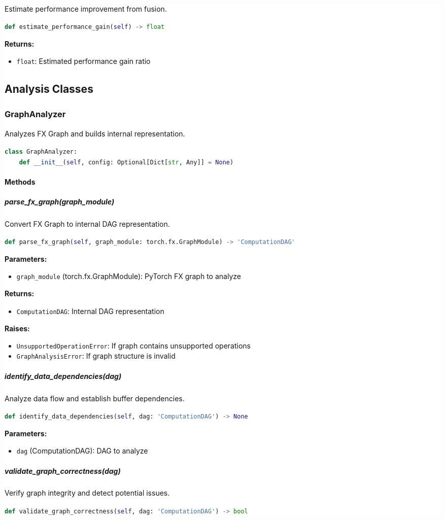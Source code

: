 Estimate performance improvement from fusion.

```python
def estimate_performance_gain(self) -> float
```

**Returns:**
- `float`: Estimated performance gain ratio

## Analysis Classes

### GraphAnalyzer

Analyzes FX Graph and builds internal representation.

```python
class GraphAnalyzer:
    def __init__(self, config: Optional[Dict[str, Any]] = None)
```

#### Methods

##### parse_fx_graph(graph_module)

Convert FX Graph to internal DAG representation.

```python
def parse_fx_graph(self, graph_module: torch.fx.GraphModule) -> 'ComputationDAG'
```

**Parameters:**
- `graph_module` (torch.fx.GraphModule): PyTorch FX graph to analyze

**Returns:**
- `ComputationDAG`: Internal DAG representation

**Raises:**
- `UnsupportedOperationError`: If graph contains unsupported operations
- `GraphAnalysisError`: If graph structure is invalid

##### identify_data_dependencies(dag)

Analyze data flow and establish buffer dependencies.

```python
def identify_data_dependencies(self, dag: 'ComputationDAG') -> None
```

**Parameters:**
- `dag` (ComputationDAG): DAG to analyze

##### validate_graph_correctness(dag)

Verify graph integrity and detect potential issues.

```python
def validate_graph_correctness(self, dag: 'ComputationDAG') -> bool
```
